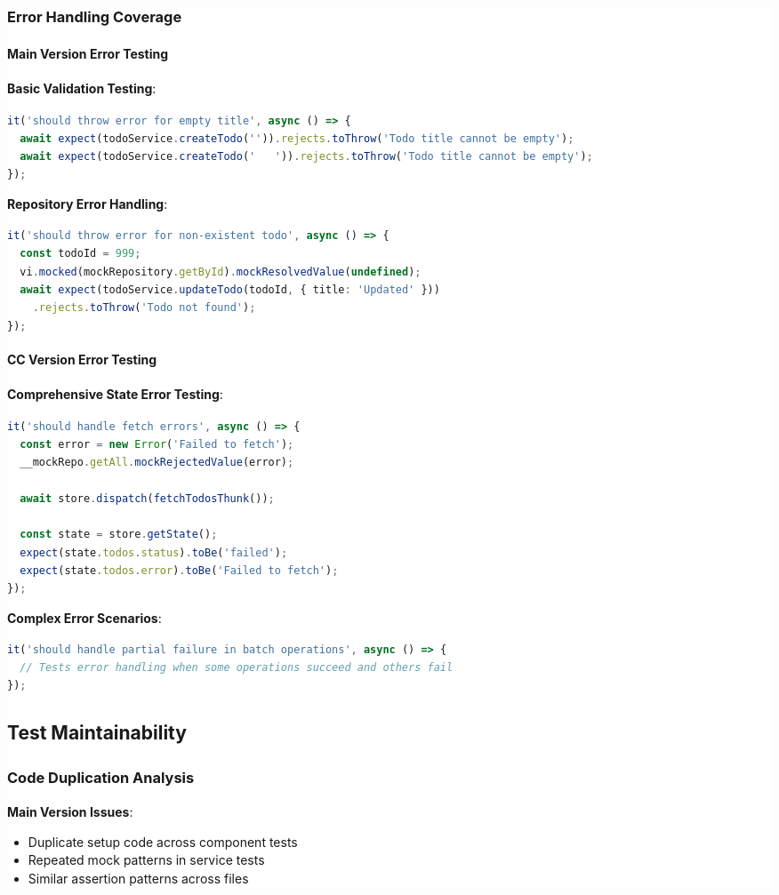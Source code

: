 ### Error Handling Coverage

#### Main Version Error Testing

**Basic Validation Testing**:
```typescript
it('should throw error for empty title', async () => {
  await expect(todoService.createTodo('')).rejects.toThrow('Todo title cannot be empty');
  await expect(todoService.createTodo('   ')).rejects.toThrow('Todo title cannot be empty');
});
```

**Repository Error Handling**:
```typescript
it('should throw error for non-existent todo', async () => {
  const todoId = 999;
  vi.mocked(mockRepository.getById).mockResolvedValue(undefined);
  await expect(todoService.updateTodo(todoId, { title: 'Updated' }))
    .rejects.toThrow('Todo not found');
});
```

#### CC Version Error Testing

**Comprehensive State Error Testing**:
```typescript
it('should handle fetch errors', async () => {
  const error = new Error('Failed to fetch');
  __mockRepo.getAll.mockRejectedValue(error);

  await store.dispatch(fetchTodosThunk());

  const state = store.getState();
  expect(state.todos.status).toBe('failed');
  expect(state.todos.error).toBe('Failed to fetch');
});
```

**Complex Error Scenarios**:
```typescript
it('should handle partial failure in batch operations', async () => {
  // Tests error handling when some operations succeed and others fail
});
```

## Test Maintainability

### Code Duplication Analysis

**Main Version Issues**:
- Duplicate setup code across component tests
- Repeated mock patterns in service tests
- Similar assertion patterns across files
